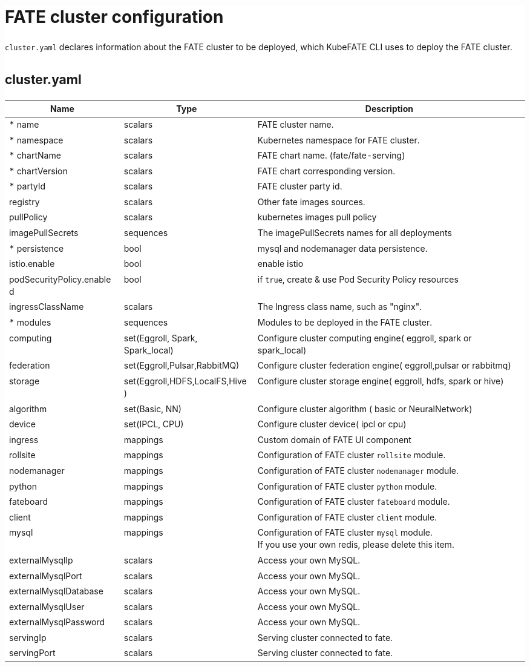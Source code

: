 # FATE cluster configuration
`cluster.yaml` declares information about the FATE cluster to be deployed, which KubeFATE CLI uses to deploy the FATE cluster.

## cluster.yaml
| Name                      | Type                             | Description                                                                                            |
| ------------------------- | -------------------------------- | ------------------------------------------------------------------------------------------------------ |
| * name                    | scalars                          | FATE cluster name.                                                                                     |
| * namespace               | scalars                          | Kubernetes namespace for FATE cluster.                                                                 |
| * chartName               | scalars                          | FATE chart name. (fate/fate-serving)                                                                   |
| * chartVersion            | scalars                          | FATE chart corresponding version.                                                                      |
| * partyId                 | scalars                          | FATE cluster party id.                                                                                 |
| registry                  | scalars                          | Other fate images sources.                                                                             |
| pullPolicy                | scalars                          | kubernetes images pull policy                                                                          |
| imagePullSecrets          | sequences                        | The imagePullSecrets names for all deployments                                                         |
| * persistence             | bool                             | mysql and nodemanager data persistence.                                                                |
| istio.enable              | bool                             | enable istio                                                                                           |
| podSecurityPolicy.enabled | bool                             | if `true`, create & use Pod Security Policy resources                                                  |
| ingressClassName          | scalars                          | The Ingress class name, such as "nginx".                                                               |
| * modules                 | sequences                        | Modules to be deployed in the FATE cluster.                                                            |
| computing                 | set(Eggroll, Spark, Spark_local) | Configure cluster computing engine( eggroll, spark or spark_local)                                     |
| federation                | set(Eggroll,Pulsar,RabbitMQ)     | Configure cluster federation engine( eggroll,pulsar or rabbitmq)                                       |
| storage                   | set(Eggroll,HDFS,LocalFS,Hive)   | Configure cluster storage engine( eggroll, hdfs, spark or hive)                                        |
| algorithm                 | set(Basic, NN)                   | Configure cluster algorithm ( basic or NeuralNetwork)                                                  |
| device                    | set(IPCL, CPU)                   | Configure cluster device( ipcl or cpu)                                                                 |
| ingress                   | mappings                         | Custom domain of FATE UI component                                                                     |
| rollsite                  | mappings                         | Configuration of FATE cluster `rollsite` module.                                                       |
| nodemanager               | mappings                         | Configuration of FATE cluster `nodemanager` module.                                                    |
| python                    | mappings                         | Configuration of FATE cluster `python` module.                                                         |
| fateboard                 | mappings                         | Configuration of FATE cluster `fateboard` module.                                                      |
| client                    | mappings                         | Configuration of FATE cluster `client` module.                                                         |
| mysql                     | mappings                         | Configuration of FATE cluster `mysql` module.<br />If you use your own redis, please delete this item. |
| externalMysqlIp           | scalars                          | Access your own MySQL.                                                                                 |
| externalMysqlPort         | scalars                          | Access your own MySQL.                                                                                 |
| externalMysqlDatabase     | scalars                          | Access your own MySQL.                                                                                 |
| externalMysqlUser         | scalars                          | Access your own MySQL.                                                                                 |
| externalMysqlPassword     | scalars                          | Access your own MySQL.                                                                                 |
| servingIp                 | scalars                          | Serving cluster connected to fate.                                                                     |
| servingPort               | scalars                          | Serving cluster connected to fate.                                                                     |